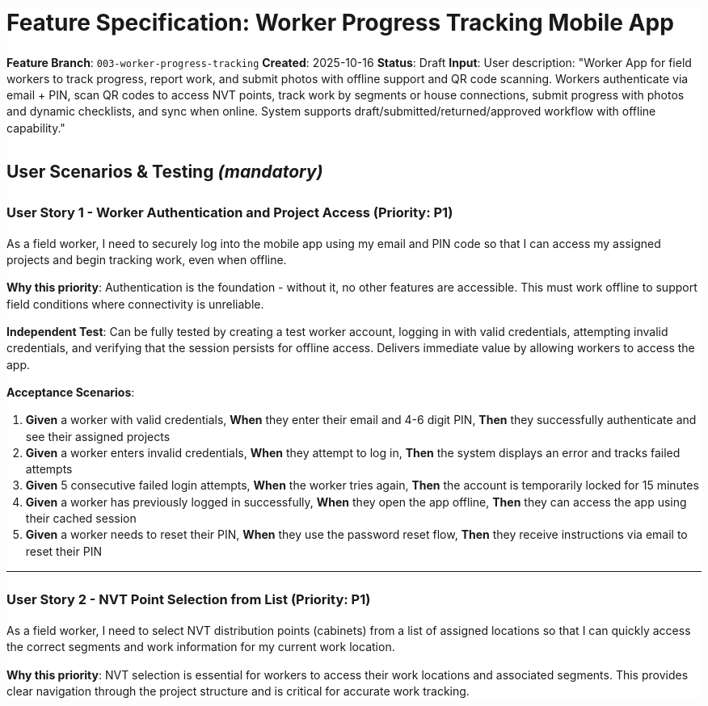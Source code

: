 # Feature Specification: Worker Progress Tracking Mobile App

**Feature Branch**: `003-worker-progress-tracking`
**Created**: 2025-10-16
**Status**: Draft
**Input**: User description: "Worker App for field workers to track progress, report work, and submit photos with offline support and QR code scanning. Workers authenticate via email + PIN, scan QR codes to access NVT points, track work by segments or house connections, submit progress with photos and dynamic checklists, and sync when online. System supports draft/submitted/returned/approved workflow with offline capability."

## User Scenarios & Testing *(mandatory)*

### User Story 1 - Worker Authentication and Project Access (Priority: P1)

As a field worker, I need to securely log into the mobile app using my email and PIN code so that I can access my assigned projects and begin tracking work, even when offline.

**Why this priority**: Authentication is the foundation - without it, no other features are accessible. This must work offline to support field conditions where connectivity is unreliable.

**Independent Test**: Can be fully tested by creating a test worker account, logging in with valid credentials, attempting invalid credentials, and verifying that the session persists for offline access. Delivers immediate value by allowing workers to access the app.

**Acceptance Scenarios**:

1. **Given** a worker with valid credentials, **When** they enter their email and 4-6 digit PIN, **Then** they successfully authenticate and see their assigned projects
2. **Given** a worker enters invalid credentials, **When** they attempt to log in, **Then** the system displays an error and tracks failed attempts
3. **Given** 5 consecutive failed login attempts, **When** the worker tries again, **Then** the account is temporarily locked for 15 minutes
4. **Given** a worker has previously logged in successfully, **When** they open the app offline, **Then** they can access the app using their cached session
5. **Given** a worker needs to reset their PIN, **When** they use the password reset flow, **Then** they receive instructions via email to reset their PIN

---

### User Story 2 - NVT Point Selection from List (Priority: P1)

As a field worker, I need to select NVT distribution points (cabinets) from a list of assigned locations so that I can quickly access the correct segments and work information for my current work location.

**Why this priority**: NVT selection is essential for workers to access their work locations and associated segments. This provides clear navigation through the project structure and is critical for accurate work tracking.
